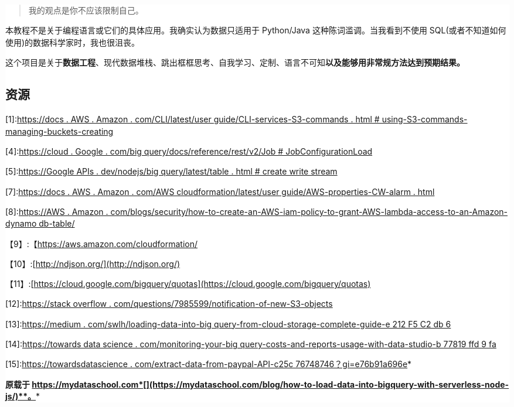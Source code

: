 > 我的观点是你不应该限制自己。

本教程不是关于编程语言或它们的具体应用。我确实认为数据只适用于 Python/Java 这种陈词滥调。当我看到不使用 SQL(或者不知道如何使用)的数据科学家时，我也很沮丧。

这个项目是关于**数据工程**、现代数据堆栈、跳出框框思考、自我学习、定制、语言不可知**以及能够用非常规方法达到预期结果。**

## 资源

[1]:[https://docs . AWS . Amazon . com/CLI/latest/user guide/CLI-services-S3-commands . html # using-S3-commands-managing-buckets-creating](https://docs.aws.amazon.com/cli/latest/userguide/cli-services-s3-commands.html#using-s3-commands-managing-buckets-creating)

[2]:https://cloud.google.com/docs/authentication/production

[3]:[https://github.com/dominictarr/JSONStream](https://github.com/dominictarr/JSONStream)

[4]:[https://cloud . Google . com/big query/docs/reference/rest/v2/Job # JobConfigurationLoad](https://cloud.google.com/bigquery/docs/reference/rest/v2/Job#JobConfigurationLoad)

[5]:[https://Google APIs . dev/nodejs/big query/latest/table . html # create write stream](https://googleapis.dev/nodejs/bigquery/latest/Table.html#createWriteStream)

[6]:[https://aws.amazon.com/dynamodb](https://aws.amazon.com/dynamodb)

[7]:[https://docs . AWS . Amazon . com/AWS cloudformation/latest/user guide/AWS-properties-CW-alarm . html](https://docs.aws.amazon.com/AWSCloudFormation/latest/UserGuide/aws-properties-cw-alarm.html)

[8]:[https://AWS . Amazon . com/blogs/security/how-to-create-an-AWS-iam-policy-to-grant-AWS-lambda-access-to-an-Amazon-dynamo db-table/](https://aws.amazon.com/blogs/security/how-to-create-an-aws-iam-policy-to-grant-aws-lambda-access-to-an-amazon-dynamodb-table/)

【9】:【https://aws.amazon.com/cloudformation/ 

【10】:[http://ndjson.org/](http://ndjson.org/)

【11】:[https://cloud.google.com/bigquery/quotas](https://cloud.google.com/bigquery/quotas)

[12]:[https://stack overflow . com/questions/7985599/notification-of-new-S3-objects](https://stackoverflow.com/questions/7985599/notification-of-new-s3-objects)

[13]:[https://medium . com/swlh/loading-data-into-big query-from-cloud-storage-complete-guide-e 212 F5 C2 db 6](https://medium.com/swlh/loading-data-into-bigquery-from-cloud-storage-complete-guide-e212f5c2db6)

[14]:[https://towards data science . com/monitoring-your-big query-costs-and-reports-usage-with-data-studio-b 77819 ffd 9 fa](/monitoring-your-bigquery-costs-and-reports-usage-with-data-studio-b77819ffd9fa)

[15]:[https://towardsdatascience . com/extract-data-from-paypal-API-c25c 76748746？gi=e76b91a696e](/extract-data-from-paypal-api-c25c76748746?gi=e76b91a696e)* 

**原载于 https://mydataschool.com*[](https://mydataschool.com/blog/how-to-load-data-into-bigquery-with-serverless-node-js/)**。***